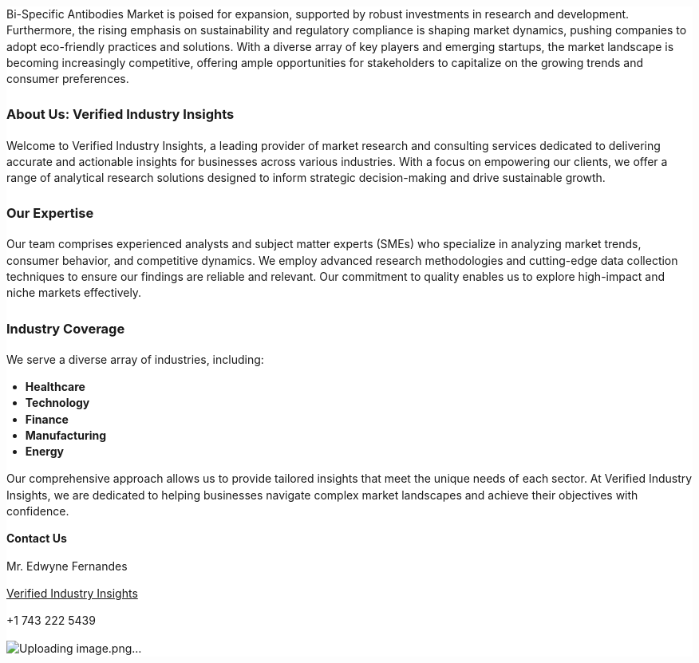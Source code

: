 Bi-Specific Antibodies Market is poised for expansion, supported by robust investments in research and development. Furthermore, the rising emphasis on sustainability and regulatory compliance is shaping market dynamics, pushing companies to adopt eco-friendly practices and solutions. With a diverse array of key players and emerging startups, the market landscape is becoming increasingly competitive, offering ample opportunities for stakeholders to capitalize on the growing trends and consumer preferences.</p><h3>About Us: Verified Industry Insights</h3><p>Welcome to Verified Industry Insights, a leading provider of market research and consulting services dedicated to delivering accurate and actionable insights for businesses across various industries. With a focus on empowering our clients, we offer a range of analytical research solutions designed to inform strategic decision-making and drive sustainable growth.</p><h3>Our Expertise</h3><p>Our team comprises experienced analysts and subject matter experts (SMEs) who specialize in analyzing market trends, consumer behavior, and competitive dynamics. We employ advanced research methodologies and cutting-edge data collection techniques to ensure our findings are reliable and relevant. Our commitment to quality enables us to explore high-impact and niche markets effectively.</p><h3>Industry Coverage</h3><p>We serve a diverse array of industries, including:</p><ul><li><strong>Healthcare</strong></li><li><strong>Technology</strong></li><li><strong>Finance</strong></li><li><strong>Manufacturing</strong></li><li><strong>Energy</strong></li></ul><p>Our comprehensive approach allows us to provide tailored insights that meet the unique needs of each sector. At Verified Industry Insights, we are dedicated to helping businesses navigate complex market landscapes and achieve their objectives with confidence.</p><p><strong>Contact Us</strong></p><p>Mr. Edwyne Fernandes</p><p><a href="https://www.verifiedindustryinsights.com/">Verified Industry Insights</a></p><p>+1 743 222 5439</p>
![Uploading image.png…]()
